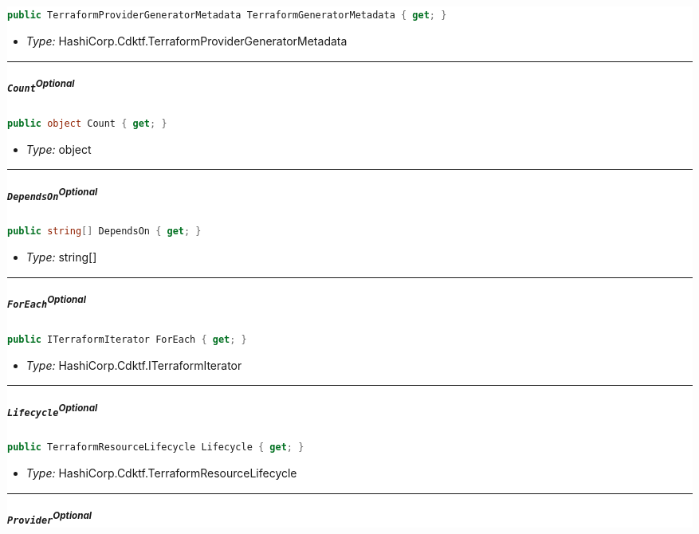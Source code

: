 ```csharp
public TerraformProviderGeneratorMetadata TerraformGeneratorMetadata { get; }
```

- *Type:* HashiCorp.Cdktf.TerraformProviderGeneratorMetadata

---

##### `Count`<sup>Optional</sup> <a name="Count" id="@cdktf/provider-databricks.dataDatabricksCatalogs.DataDatabricksCatalogs.property.count"></a>

```csharp
public object Count { get; }
```

- *Type:* object

---

##### `DependsOn`<sup>Optional</sup> <a name="DependsOn" id="@cdktf/provider-databricks.dataDatabricksCatalogs.DataDatabricksCatalogs.property.dependsOn"></a>

```csharp
public string[] DependsOn { get; }
```

- *Type:* string[]

---

##### `ForEach`<sup>Optional</sup> <a name="ForEach" id="@cdktf/provider-databricks.dataDatabricksCatalogs.DataDatabricksCatalogs.property.forEach"></a>

```csharp
public ITerraformIterator ForEach { get; }
```

- *Type:* HashiCorp.Cdktf.ITerraformIterator

---

##### `Lifecycle`<sup>Optional</sup> <a name="Lifecycle" id="@cdktf/provider-databricks.dataDatabricksCatalogs.DataDatabricksCatalogs.property.lifecycle"></a>

```csharp
public TerraformResourceLifecycle Lifecycle { get; }
```

- *Type:* HashiCorp.Cdktf.TerraformResourceLifecycle

---

##### `Provider`<sup>Optional</sup> <a name="Provider" id="@cdktf/provider-databricks.dataDatabricksCatalogs.DataDatabricksCatalogs.property.provider"></a>
